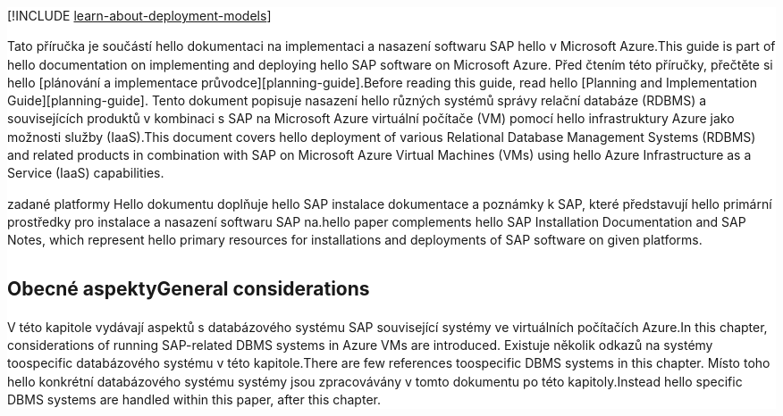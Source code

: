 [virtual-network-deploy-multinic-arm-ps]:../../../virtual-network/virtual-network-deploy-multinic-arm-ps.md
[virtual-network-deploy-multinic-arm-template]:../../../virtual-network/virtual-network-deploy-multinic-arm-template.md
[virtual-networks-configure-vnet-to-vnet-connection]:../../../vpn-gateway/vpn-gateway-vnet-vnet-rm-ps.md
[virtual-networks-create-vnet-arm-pportal]:../../../virtual-network/virtual-networks-create-vnet-arm-pportal.md
[virtual-networks-manage-dns-in-vnet]:../../../virtual-network/virtual-networks-name-resolution-for-vms-and-role-instances.md
[virtual-networks-multiple-nics]:../../../virtual-network/virtual-networks-multiple-nics.md
[virtual-networks-nsg]:../../../virtual-network/virtual-networks-nsg.md
[virtual-networks-reserved-private-ip]:../../../virtual-network/virtual-networks-static-private-ip-arm-ps.md
[virtual-networks-static-private-ip-arm-pportal]:../../../virtual-network/virtual-networks-static-private-ip-arm-pportal.md
[virtual-networks-udr-overview]:../../../virtual-network/virtual-networks-udr-overview.md
[vpn-gateway-about-vpn-devices]:../../../vpn-gateway/vpn-gateway-about-vpn-devices.md
[vpn-gateway-create-site-to-site-rm-powershell]:../../../vpn-gateway/vpn-gateway-create-site-to-site-rm-powershell.md
[vpn-gateway-cross-premises-options]:../../../vpn-gateway/vpn-gateway-plan-design.md
[vpn-gateway-site-to-site-create]:../../../vpn-gateway/vpn-gateway-site-to-site-create.md
[vpn-gateway-vpn-faq]:../../../vpn-gateway/vpn-gateway-vpn-faq.md
[xplat-cli]:../../../cli-install-nodejs.md
[xplat-cli-azure-resource-manager]:../../../xplat-cli-azure-resource-manager.md

[!INCLUDE [learn-about-deployment-models](../../../../includes/learn-about-deployment-models-rm-include.md)]

<span data-ttu-id="6ca71-149">Tato příručka je součástí hello dokumentaci na implementaci a nasazení softwaru SAP hello v Microsoft Azure.</span><span class="sxs-lookup"><span data-stu-id="6ca71-149">This guide is part of hello documentation on implementing and deploying hello SAP software on Microsoft Azure.</span></span> <span data-ttu-id="6ca71-150">Před čtením této příručky, přečtěte si hello [plánování a implementace průvodce][planning-guide].</span><span class="sxs-lookup"><span data-stu-id="6ca71-150">Before reading this guide, read hello [Planning and Implementation Guide][planning-guide].</span></span> <span data-ttu-id="6ca71-151">Tento dokument popisuje nasazení hello různých systémů správy relační databáze (RDBMS) a souvisejících produktů v kombinaci s SAP na Microsoft Azure virtuální počítače (VM) pomocí hello infrastruktury Azure jako možnosti služby (IaaS).</span><span class="sxs-lookup"><span data-stu-id="6ca71-151">This document covers hello deployment of various Relational Database Management Systems (RDBMS) and related products in combination with SAP on Microsoft Azure Virtual Machines (VMs) using hello Azure Infrastructure as a Service (IaaS) capabilities.</span></span>

<span data-ttu-id="6ca71-152">zadané platformy Hello dokumentu doplňuje hello SAP instalace dokumentace a poznámky k SAP, které představují hello primární prostředky pro instalace a nasazení softwaru SAP na.</span><span class="sxs-lookup"><span data-stu-id="6ca71-152">hello paper complements hello SAP Installation Documentation and SAP Notes, which represent hello primary resources for installations and deployments of SAP software on given platforms.</span></span>

## <a name="general-considerations"></a><span data-ttu-id="6ca71-153">Obecné aspekty</span><span class="sxs-lookup"><span data-stu-id="6ca71-153">General considerations</span></span>
<span data-ttu-id="6ca71-154">V této kapitole vydávají aspektů s databázového systému SAP související systémy ve virtuálních počítačích Azure.</span><span class="sxs-lookup"><span data-stu-id="6ca71-154">In this chapter, considerations of running SAP-related DBMS systems in Azure VMs are introduced.</span></span> <span data-ttu-id="6ca71-155">Existuje několik odkazů na systémy toospecific databázového systému v této kapitole.</span><span class="sxs-lookup"><span data-stu-id="6ca71-155">There are few references toospecific DBMS systems in this chapter.</span></span> <span data-ttu-id="6ca71-156">Místo toho hello konkrétní databázového systému systémy jsou zpracovávány v tomto dokumentu po této kapitoly.</span><span class="sxs-lookup"><span data-stu-id="6ca71-156">Instead hello specific DBMS systems are handled within this paper, after this chapter.</span></span>
